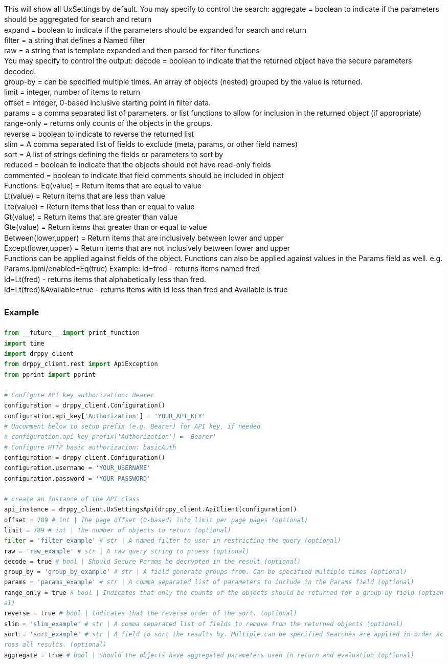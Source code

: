 This will show all UxSettings by default.  You may specify to control the search:  aggregate = boolean to indicate if the parameters should be aggregated for search and return<br/> expand = boolean to indicate if the parameters should be expanded for search and return<br/> filter = a string that defines a Named filter<br/> raw = a string that is template expanded and then parsed for filter functions<br/>  You may specify to control the output:  decode = boolean to indicate that the returned object have the secure parameters decoded.<br/> group-by = can be specified multiple times. An array of objects (nested) grouped by the value is returned.<br/> limit = integer, number of items to return<br/> offset = integer, 0-based inclusive starting point in filter data.<br/> params = a comma separated list of parameters, or list functions to allow for inclusion in the returned object (if appropriate)<br/> range-only = returns only counts of the objects in the groups.<br/> reverse = boolean to indicate to reverse the returned list<br/> slim = A comma separated list of fields to exclude (meta, params, or other field names)<br/> sort = A list of strings defining the fields or parameters to sort by<br/> reduced = boolean to indicate that the objects should not have read-only fields<br/> commented = boolean to indicate that field comments should be included in object<br/>  Functions:  Eq(value) = Return items that are equal to value<br/> Lt(value) = Return items that are less than value<br/> Lte(value) = Return items that less than or equal to value<br/> Gt(value) = Return items that are greater than value<br/> Gte(value) = Return items that greater than or equal to value<br/> Between(lower,upper) = Return items that are inclusively between lower and upper<br/> Except(lower,upper) = Return items that are not inclusively between lower and upper<br/>  Functions can be applied against fields of the object. Functions can also be applied against values in the Params field as well. e.g. Params.ipmi/enabled=Eq(true)  Example:  Id=fred - returns items named fred<br/> Id=Lt(fred) - returns items that alphabetically less than fred.<br/> Id=Lt(fred)&Available=true - returns items with Id less than fred and Available is true<br/>

### Example
```python
from __future__ import print_function
import time
import drppy_client
from drppy_client.rest import ApiException
from pprint import pprint

# Configure API key authorization: Bearer
configuration = drppy_client.Configuration()
configuration.api_key['Authorization'] = 'YOUR_API_KEY'
# Uncomment below to setup prefix (e.g. Bearer) for API key, if needed
# configuration.api_key_prefix['Authorization'] = 'Bearer'
# Configure HTTP basic authorization: basicAuth
configuration = drppy_client.Configuration()
configuration.username = 'YOUR_USERNAME'
configuration.password = 'YOUR_PASSWORD'

# create an instance of the API class
api_instance = drppy_client.UxSettingsApi(drppy_client.ApiClient(configuration))
offset = 789 # int | The page offset (0-based) into limit per page pages (optional)
limit = 789 # int | The number of objects to return (optional)
filter = 'filter_example' # str | A named filter to user in restricting the query (optional)
raw = 'raw_example' # str | A raw query string to proess (optional)
decode = true # bool | Should Secure Params be decrypted in the result (optional)
group_by = 'group_by_example' # str | A field generate groups from. Can be specified multiple times (optional)
params = 'params_example' # str | A comma separated list of parameters to include in the Params field (optional)
range_only = true # bool | Indicates that only the counts of the objects should be returned for a group-by field (optional)
reverse = true # bool | Indicates that the reverse order of the sort. (optional)
slim = 'slim_example' # str | A comma separated list of fields to remove from the returned objects (optional)
sort = 'sort_example' # str | A field to sort the results by. Multiple can be specified Searches are applied in order across all results. (optional)
aggregate = true # bool | Should the objects have aggregated parameters used in return and evaluation (optional)
```